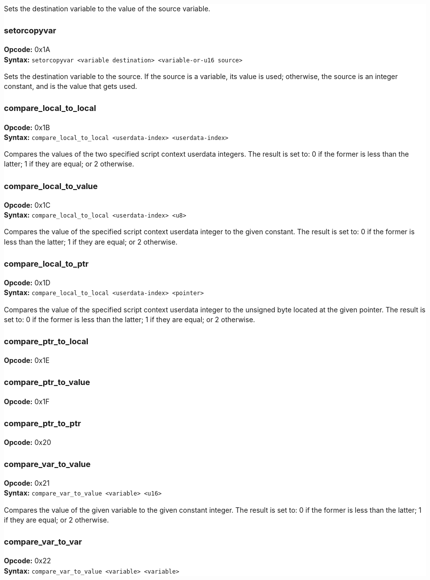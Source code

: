 Sets the destination variable to the value of the source variable.


### setorcopyvar
**Opcode:** 0x1A  
**Syntax:** `setorcopyvar <variable destination> <variable-or-u16 source>`

Sets the destination variable to the source. If the source is a variable, its value is used; otherwise, the source is an integer constant, and is the value that gets used.


### compare_local_to_local
**Opcode:** 0x1B  
**Syntax:** `compare_local_to_local <userdata-index> <userdata-index>`

Compares the values of the two specified script context userdata integers. The result is set to: 0 if the former is less than the latter; 1 if they are equal; or 2 otherwise.


### compare_local_to_value
**Opcode:** 0x1C  
**Syntax:** `compare_local_to_local <userdata-index> <u8>`

Compares the value of the specified script context userdata integer to the given constant. The result is set to: 0 if the former is less than the latter; 1 if they are equal; or 2 otherwise.



### compare_local_to_ptr
**Opcode:** 0x1D  
**Syntax:** `compare_local_to_local <userdata-index> <pointer>`

Compares the value of the specified script context userdata integer to the unsigned byte located at the given pointer. The result is set to: 0 if the former is less than the latter; 1 if they are equal; or 2 otherwise.


### compare_ptr_to_local
**Opcode:** 0x1E

### compare_ptr_to_value
**Opcode:** 0x1F

### compare_ptr_to_ptr
**Opcode:** 0x20

### compare_var_to_value
**Opcode:** 0x21  
**Syntax:** `compare_var_to_value <variable> <u16>`

Compares the value of the given variable to the given constant integer. The result is set to: 0 if the former is less than the latter; 1 if they are equal; or 2 otherwise.


### compare_var_to_var
**Opcode:** 0x22  
**Syntax:** `compare_var_to_value <variable> <variable>`
